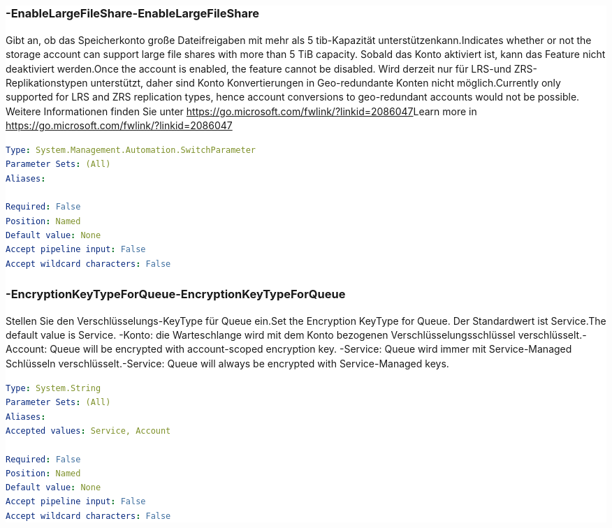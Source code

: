 ### <span data-ttu-id="ec537-174">-EnableLargeFileShare</span><span class="sxs-lookup"><span data-stu-id="ec537-174">-EnableLargeFileShare</span></span>
<span data-ttu-id="ec537-175">Gibt an, ob das Speicherkonto große Dateifreigaben mit mehr als 5 tib-Kapazität unterstützenkann.</span><span class="sxs-lookup"><span data-stu-id="ec537-175">Indicates whether or not the storage account can support large file shares with more than 5 TiB capacity.</span></span> <span data-ttu-id="ec537-176">Sobald das Konto aktiviert ist, kann das Feature nicht deaktiviert werden.</span><span class="sxs-lookup"><span data-stu-id="ec537-176">Once the account is enabled, the feature cannot be disabled.</span></span> <span data-ttu-id="ec537-177">Wird derzeit nur für LRS-und ZRS-Replikationstypen unterstützt, daher sind Konto Konvertierungen in Geo-redundante Konten nicht möglich.</span><span class="sxs-lookup"><span data-stu-id="ec537-177">Currently only supported for LRS and ZRS replication types, hence account conversions to geo-redundant accounts would not be possible.</span></span> <span data-ttu-id="ec537-178">Weitere Informationen finden Sie unter https://go.microsoft.com/fwlink/?linkid=2086047</span><span class="sxs-lookup"><span data-stu-id="ec537-178">Learn more in https://go.microsoft.com/fwlink/?linkid=2086047</span></span>

```yaml
Type: System.Management.Automation.SwitchParameter
Parameter Sets: (All)
Aliases:

Required: False
Position: Named
Default value: None
Accept pipeline input: False
Accept wildcard characters: False
```

### <span data-ttu-id="ec537-179">-EncryptionKeyTypeForQueue</span><span class="sxs-lookup"><span data-stu-id="ec537-179">-EncryptionKeyTypeForQueue</span></span>
<span data-ttu-id="ec537-180">Stellen Sie den Verschlüsselungs-KeyType für Queue ein.</span><span class="sxs-lookup"><span data-stu-id="ec537-180">Set the Encryption KeyType for Queue.</span></span> <span data-ttu-id="ec537-181">Der Standardwert ist Service.</span><span class="sxs-lookup"><span data-stu-id="ec537-181">The default value is Service.</span></span>
<span data-ttu-id="ec537-182">-Konto: die Warteschlange wird mit dem Konto bezogenen Verschlüsselungsschlüssel verschlüsselt.</span><span class="sxs-lookup"><span data-stu-id="ec537-182">-Account: Queue will be encrypted with account-scoped encryption key.</span></span> <span data-ttu-id="ec537-183">-Service: Queue wird immer mit Service-Managed Schlüsseln verschlüsselt.</span><span class="sxs-lookup"><span data-stu-id="ec537-183">-Service: Queue will always be encrypted with Service-Managed keys.</span></span> 

```yaml
Type: System.String
Parameter Sets: (All)
Aliases:
Accepted values: Service, Account

Required: False
Position: Named
Default value: None
Accept pipeline input: False
Accept wildcard characters: False
```

